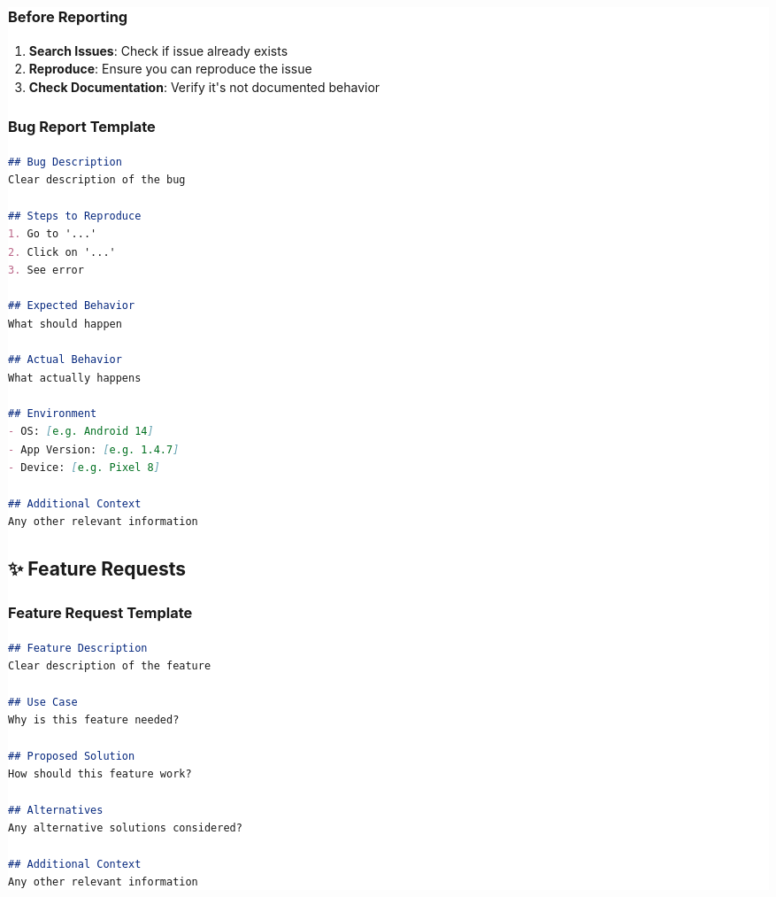 ### **Before Reporting**

1. **Search Issues**: Check if issue already exists
2. **Reproduce**: Ensure you can reproduce the issue
3. **Check Documentation**: Verify it's not documented behavior

### **Bug Report Template**

```markdown
## Bug Description
Clear description of the bug

## Steps to Reproduce
1. Go to '...'
2. Click on '...'
3. See error

## Expected Behavior
What should happen

## Actual Behavior
What actually happens

## Environment
- OS: [e.g. Android 14]
- App Version: [e.g. 1.4.7]
- Device: [e.g. Pixel 8]

## Additional Context
Any other relevant information
```

## ✨ Feature Requests

### **Feature Request Template**

```markdown
## Feature Description
Clear description of the feature

## Use Case
Why is this feature needed?

## Proposed Solution
How should this feature work?

## Alternatives
Any alternative solutions considered?

## Additional Context
Any other relevant information
```
